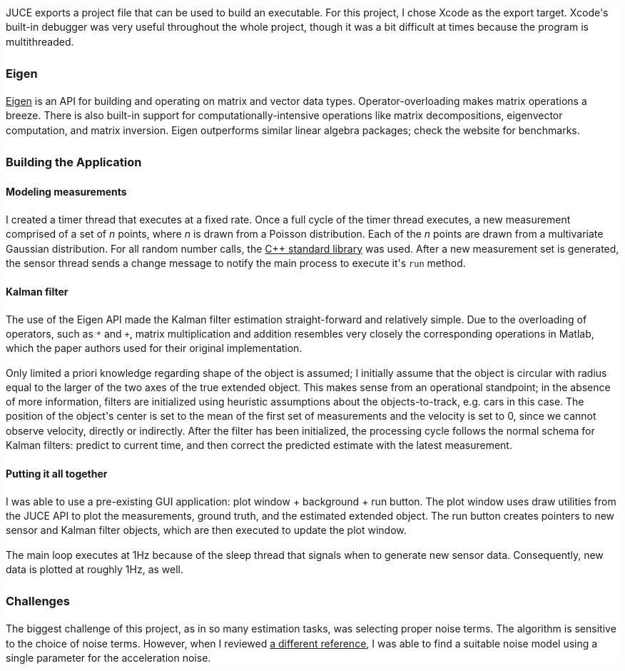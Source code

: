 JUCE exports a project file that can be used to build an executable.  For this project, I chose Xcode as the export target.  Xcode's built-in debugger was very useful throughout the whole project, though it was a bit difficult at times because the program is multithreaded.

### Eigen
[Eigen](http://eigen.tuxfamily.org/index.php?title=Main_Page) is an API for building and operating on matrix and vector data types.  Operator-overloading makes matrix operations a breeze.  There is also built-in support for computationally-intensive operations like matrix decompositions, eigenvector computation, and matrix inversion.  Eigen outperforms similar linear algebra packages; check the website for benchmarks.

### Building the Application

#### Modeling measurements
I created a timer thread that executes at a fixed rate.  Once a full cycle of the timer thread executes, a new measurement comprised of a set of $n$ points, where $n$ is drawn from a Poisson distribution.  Each of the $n$ points are drawn from a multivariate Gaussian distribution.  For all random number calls, the [C++ standard library](http://www.cplusplus.com/reference/random/) was used.  After a new measurement set is generated, the sensor thread sends a change message to notify the main process to execute it's `run` method.

#### Kalman filter
The use of the Eigen API made the Kalman filter estimation straight-forward and relatively simple.  Due to the overloading of operators, such as `*` and `+`, matrix multiplication and addition resembles very closely the corresponding operations in Matlab, which the paper authors used for their original implementation.

Only limited a priori knowledge regarding shape of the object is assumed; I initially assume that the object is circular with radius equal to the larger of the two axes of the true extended object.  This makes sense from an operational standpoint; in the absence of more information, filters are initialized using heuristic assumptions about the objects-to-track, e.g. cars in this case.  The position of the object's center is set to the mean of the first set of measurements and the velocity is set to 0, since we cannot observe velocity, directly or indirectly.  After the filter has been initialized, the processing cycle follows the normal schema for Kalman filters: predict to current time, and then correct the predicted estimate with the latest measurement.

#### Putting it all together
I was able to use a pre-existing GUI application: plot window + background + run button.  The plot window uses draw utilities from the JUCE API to plot the measurements, ground truth, and the estimated extended object.  The run button creates pointers to new sensor and Kalman filter objects, which are then executed to update the plot window.

The main loop executes at 1Hz because of the sleep thread that signals when to generate new sensor data.  Consequently, new data is plotted at roughly 1Hz, as well.

### Challenges
The biggest challenge of this project, as in so many estimation tasks, was selecting proper noise terms.  The algorithm is sensitive to the choice of noise terms.  However, when I reviewed [a different reference](https://www.amazon.com/Estimation-Applications-Tracking-Navigation-Bar-Shalom/dp/047141655X), I was able to find a suitable noise model using a single parameter for the acceleration noise.
